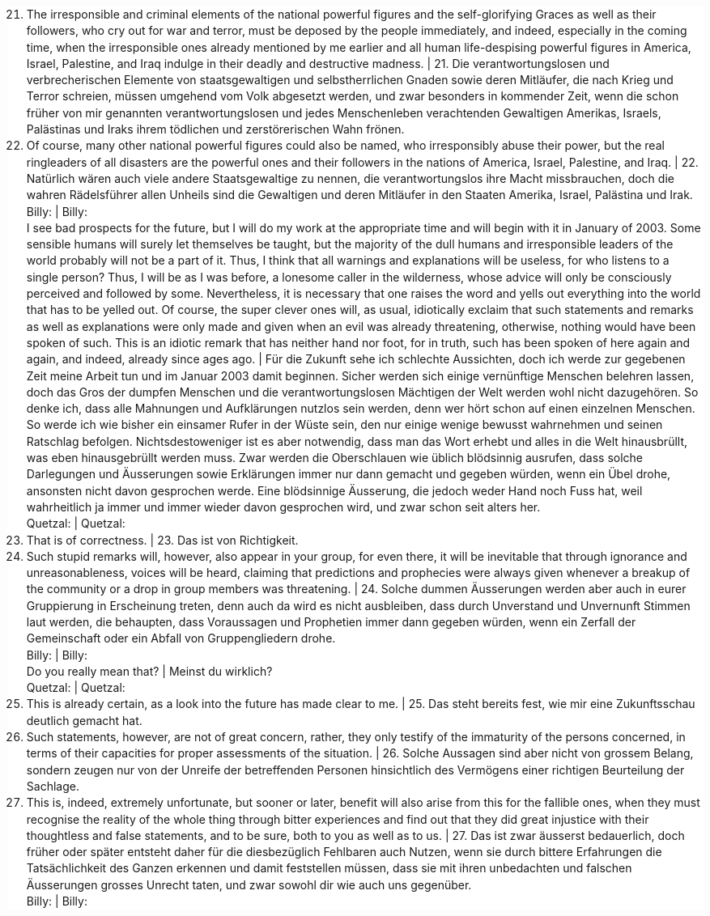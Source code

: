 21. The irresponsible and criminal elements of the national powerful figures and the self-glorifying Graces as well as their followers, who cry out for war and terror, must be deposed by the people immediately, and indeed, especially in the coming time, when the irresponsible ones already mentioned by me earlier and all human life-despising powerful figures in America, Israel, Palestine, and Iraq indulge in their deadly and destructive madness.  | 21. Die verantwortungslosen und verbrecherischen Elemente von staatsgewaltigen und selbstherrlichen Gnaden sowie deren Mitläufer, die nach Krieg und Terror schreien, müssen umgehend vom Volk abgesetzt werden, und zwar besonders in kommender Zeit, wenn die schon früher von mir genannten verantwortungslosen und jedes Menschenleben verachtenden Gewaltigen Amerikas, Israels, Palästinas und Iraks ihrem tödlichen und zerstörerischen Wahn frönen.   
22. Of course, many other national powerful figures could also be named, who irresponsibly abuse their power, but the real ringleaders of all disasters are the powerful ones and their followers in the nations of America, Israel, Palestine, and Iraq.  | 22. Natürlich wären auch viele andere Staatsgewaltige zu nennen, die verantwortungslos ihre Macht missbrauchen, doch die wahren Rädelsführer allen Unheils sind die Gewaltigen und deren Mitläufer in den Staaten Amerika, Israel, Palästina und Irak.   
Billy:  | Billy:   
I see bad prospects for the future, but I will do my work at the appropriate time and will begin with it in January of 2003. Some sensible humans will surely let themselves be taught, but the majority of the dull humans and irresponsible leaders of the world probably will not be a part of it. Thus, I think that all warnings and explanations will be useless, for who listens to a single person? Thus, I will be as I was before, a lonesome caller in the wilderness, whose advice will only be consciously perceived and followed by some. Nevertheless, it is necessary that one raises the word and yells out everything into the world that has to be yelled out. Of course, the super clever ones will, as usual, idiotically exclaim that such statements and remarks as well as explanations were only made and given when an evil was already threatening, otherwise, nothing would have been spoken of such. This is an idiotic remark that has neither hand nor foot, for in truth, such has been spoken of here again and again, and indeed, already since ages ago.  | Für die Zukunft sehe ich schlechte Aussichten, doch ich werde zur gegebenen Zeit meine Arbeit tun und im Januar 2003 damit beginnen. Sicher werden sich einige vernünftige Menschen belehren lassen, doch das Gros der dumpfen Menschen und die verantwortungslosen Mächtigen der Welt werden wohl nicht dazugehören. So denke ich, dass alle Mahnungen und Aufklärungen nutzlos sein werden, denn wer hört schon auf einen einzelnen Menschen. So werde ich wie bisher ein einsamer Rufer in der Wüste sein, den nur einige wenige bewusst wahrnehmen und seinen Ratschlag befolgen. Nichtsdestoweniger ist es aber notwendig, dass man das Wort erhebt und alles in die Welt hinausbrüllt, was eben hinausgebrüllt werden muss. Zwar werden die Oberschlauen wie üblich blödsinnig ausrufen, dass solche Darlegungen und Äusserungen sowie Erklärungen immer nur dann gemacht und gegeben würden, wenn ein Übel drohe, ansonsten nicht davon gesprochen werde. Eine blödsinnige Äusserung, die jedoch weder Hand noch Fuss hat, weil wahrheitlich ja immer und immer wieder davon gesprochen wird, und zwar schon seit alters her.   
Quetzal:  | Quetzal:   
23. That is of correctness.  | 23. Das ist von Richtigkeit.   
24. Such stupid remarks will, however, also appear in your group, for even there, it will be inevitable that through ignorance and unreasonableness, voices will be heard, claiming that predictions and prophecies were always given whenever a breakup of the community or a drop in group members was threatening.  | 24. Solche dummen Äusserungen werden aber auch in eurer Gruppierung in Erscheinung treten, denn auch da wird es nicht ausbleiben, dass durch Unverstand und Unvernunft Stimmen laut werden, die behaupten, dass Voraussagen und Prophetien immer dann gegeben würden, wenn ein Zerfall der Gemeinschaft oder ein Abfall von Gruppengliedern drohe.   
Billy:  | Billy:   
Do you really mean that?  | Meinst du wirklich?   
Quetzal:  | Quetzal:   
25. This is already certain, as a look into the future has made clear to me.  | 25. Das steht bereits fest, wie mir eine Zukunftsschau deutlich gemacht hat.   
26. Such statements, however, are not of great concern, rather, they only testify of the immaturity of the persons concerned, in terms of their capacities for proper assessments of the situation.  | 26. Solche Aussagen sind aber nicht von grossem Belang, sondern zeugen nur von der Unreife der betreffenden Personen hinsichtlich des Vermögens einer richtigen Beurteilung der Sachlage.   
27. This is, indeed, extremely unfortunate, but sooner or later, benefit will also arise from this for the fallible ones, when they must recognise the reality of the whole thing through bitter experiences and find out that they did great injustice with their thoughtless and false statements, and to be sure, both to you as well as to us.  | 27. Das ist zwar äusserst bedauerlich, doch früher oder später entsteht daher für die diesbezüglich Fehlbaren auch Nutzen, wenn sie durch bittere Erfahrungen die Tatsächlichkeit des Ganzen erkennen und damit feststellen müssen, dass sie mit ihren unbedachten und falschen Äusserungen grosses Unrecht taten, und zwar sowohl dir wie auch uns gegenüber.   
Billy:  | Billy:   